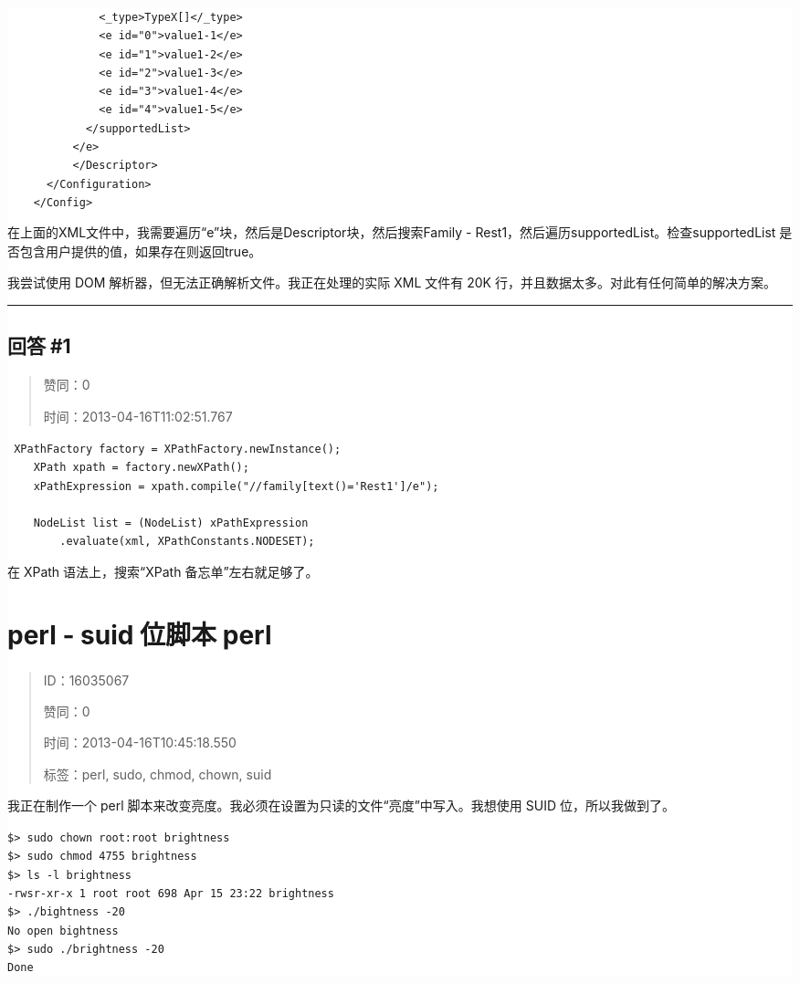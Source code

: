 ```
              <_type>TypeX[]</_type>
              <e id="0">value1-1</e>
              <e id="1">value1-2</e>
              <e id="2">value1-3</e>
              <e id="3">value1-4</e>
              <e id="4">value1-5</e>
            </supportedList>
          </e>
          </Descriptor>
      </Configuration>
    </Config> 
```

在上面的XML文件中，我需要遍历“e”块，然后是Descriptor块，然后搜索Family - Rest1，然后遍历supportedList。检查supportedList 是否包含用户提供的值，如果存在则返回true。

我尝试使用 DOM 解析器，但无法正确解析文件。我正在处理的实际 XML 文件有 20K 行，并且数据太多。对此有任何简单的解决方案。

* * *

## 回答 #1

> 赞同：0
> 
> 时间：2013-04-16T11:02:51.767

```
 XPathFactory factory = XPathFactory.newInstance();
    XPath xpath = factory.newXPath();
    xPathExpression = xpath.compile("//family[text()='Rest1']/e");

    NodeList list = (NodeList) xPathExpression
        .evaluate(xml, XPathConstants.NODESET); 
```

在 XPath 语法上，搜索“XPath 备忘单”左右就足够了。

# perl - suid 位脚本 perl

> ID：16035067
> 
> 赞同：0
> 
> 时间：2013-04-16T10:45:18.550
> 
> 标签：perl, sudo, chmod, chown, suid

我正在制作一个 perl 脚本来改变亮度。我必须在设置为只读的文件“亮度”中写入。我想使用 SUID 位，所以我做到了。

```
$> sudo chown root:root brightness
$> sudo chmod 4755 brightness
$> ls -l brightness
-rwsr-xr-x 1 root root 698 Apr 15 23:22 brightness
$> ./bightness -20
No open bightness
$> sudo ./brightness -20
Done 
```
